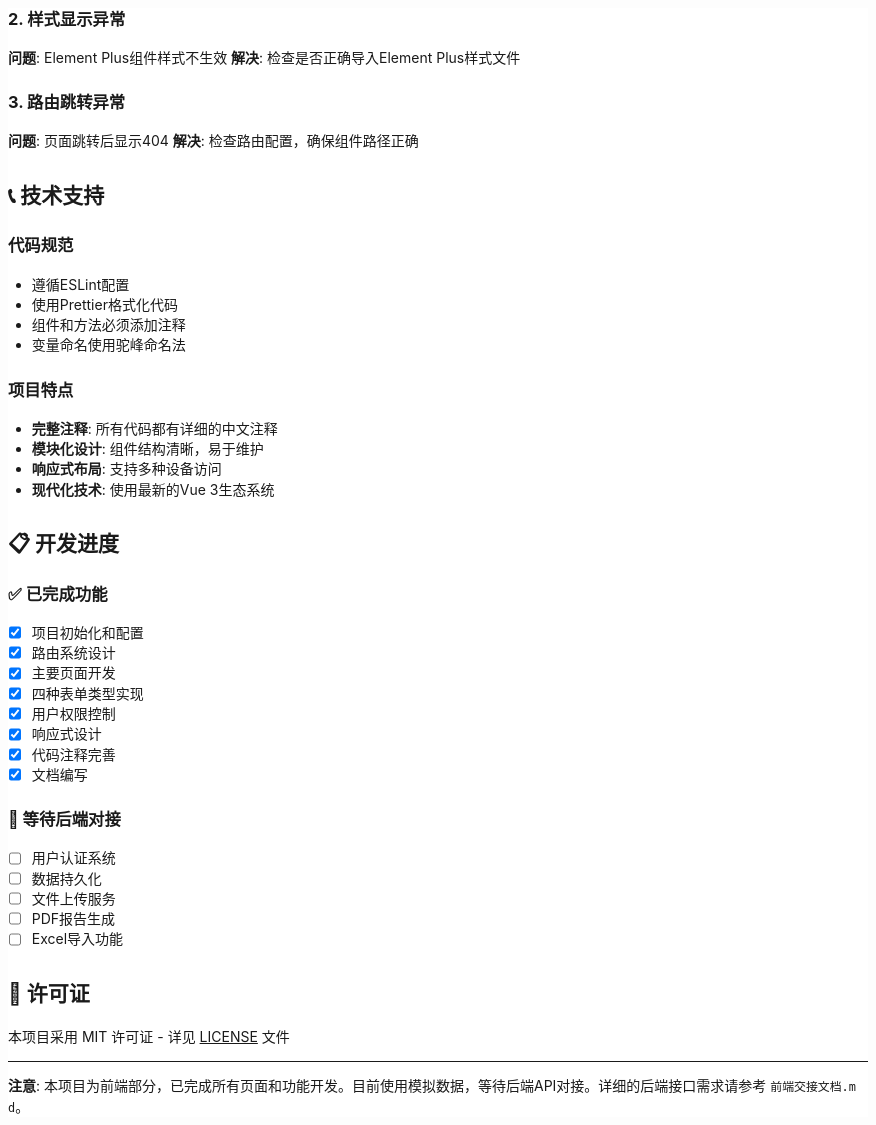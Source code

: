 ### 2. 样式显示异常
**问题**: Element Plus组件样式不生效
**解决**: 检查是否正确导入Element Plus样式文件

### 3. 路由跳转异常
**问题**: 页面跳转后显示404
**解决**: 检查路由配置，确保组件路径正确

## 📞 技术支持

### 代码规范
- 遵循ESLint配置
- 使用Prettier格式化代码
- 组件和方法必须添加注释
- 变量命名使用驼峰命名法

### 项目特点
- **完整注释**: 所有代码都有详细的中文注释
- **模块化设计**: 组件结构清晰，易于维护
- **响应式布局**: 支持多种设备访问
- **现代化技术**: 使用最新的Vue 3生态系统

## 📋 开发进度

### ✅ 已完成功能
- [x] 项目初始化和配置
- [x] 路由系统设计
- [x] 主要页面开发
- [x] 四种表单类型实现
- [x] 用户权限控制
- [x] 响应式设计
- [x] 代码注释完善
- [x] 文档编写

### 🔄 等待后端对接
- [ ] 用户认证系统
- [ ] 数据持久化
- [ ] 文件上传服务
- [ ] PDF报告生成
- [ ] Excel导入功能

## 📄 许可证

本项目采用 MIT 许可证 - 详见 [LICENSE](LICENSE) 文件

---

**注意**: 本项目为前端部分，已完成所有页面和功能开发。目前使用模拟数据，等待后端API对接。详细的后端接口需求请参考 `前端交接文档.md`。

